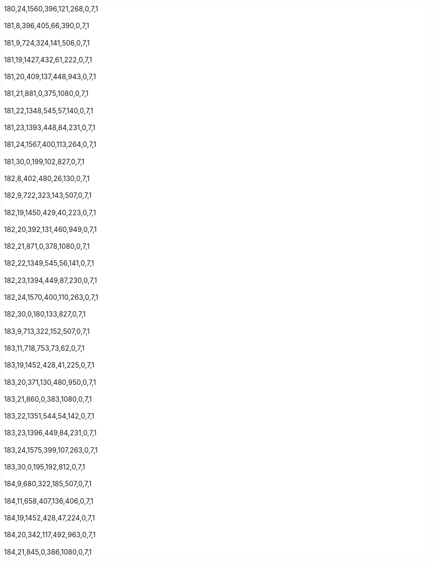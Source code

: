 180,24,1560,396,121,268,0,7,1

181,8,396,405,66,390,0,7,1

181,9,724,324,141,506,0,7,1

181,19,1427,432,61,222,0,7,1

181,20,409,137,448,943,0,7,1

181,21,881,0,375,1080,0,7,1

181,22,1348,545,57,140,0,7,1

181,23,1393,448,84,231,0,7,1

181,24,1567,400,113,264,0,7,1

181,30,0,199,102,827,0,7,1

182,8,402,480,26,130,0,7,1

182,9,722,323,143,507,0,7,1

182,19,1450,429,40,223,0,7,1

182,20,392,131,460,949,0,7,1

182,21,871,0,378,1080,0,7,1

182,22,1349,545,56,141,0,7,1

182,23,1394,449,87,230,0,7,1

182,24,1570,400,110,263,0,7,1

182,30,0,180,133,827,0,7,1

183,9,713,322,152,507,0,7,1

183,11,718,753,73,62,0,7,1

183,19,1452,428,41,225,0,7,1

183,20,371,130,480,950,0,7,1

183,21,860,0,383,1080,0,7,1

183,22,1351,544,54,142,0,7,1

183,23,1396,449,84,231,0,7,1

183,24,1575,399,107,263,0,7,1

183,30,0,195,192,812,0,7,1

184,9,680,322,185,507,0,7,1

184,11,658,407,136,406,0,7,1

184,19,1452,428,47,224,0,7,1

184,20,342,117,492,963,0,7,1

184,21,845,0,386,1080,0,7,1
